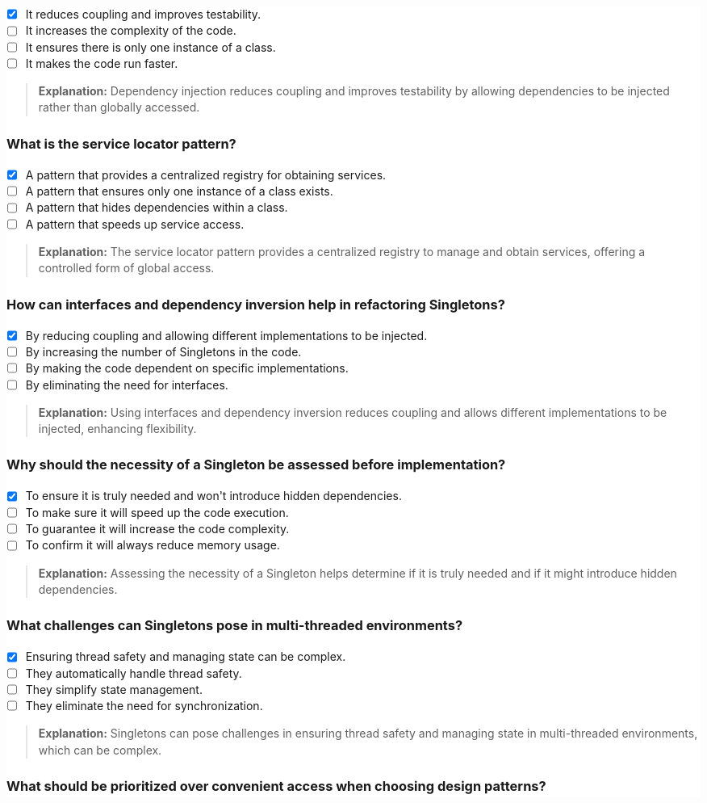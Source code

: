 - [x] It reduces coupling and improves testability.
- [ ] It increases the complexity of the code.
- [ ] It ensures there is only one instance of a class.
- [ ] It makes the code run faster.

> **Explanation:** Dependency injection reduces coupling and improves testability by allowing dependencies to be injected rather than globally accessed.

### What is the service locator pattern?

- [x] A pattern that provides a centralized registry for obtaining services.
- [ ] A pattern that ensures only one instance of a class exists.
- [ ] A pattern that hides dependencies within a class.
- [ ] A pattern that speeds up service access.

> **Explanation:** The service locator pattern provides a centralized registry to manage and obtain services, offering a controlled form of global access.

### How can interfaces and dependency inversion help in refactoring Singletons?

- [x] By reducing coupling and allowing different implementations to be injected.
- [ ] By increasing the number of Singletons in the code.
- [ ] By making the code dependent on specific implementations.
- [ ] By eliminating the need for interfaces.

> **Explanation:** Using interfaces and dependency inversion reduces coupling and allows different implementations to be injected, enhancing flexibility.

### Why should the necessity of a Singleton be assessed before implementation?

- [x] To ensure it is truly needed and won't introduce hidden dependencies.
- [ ] To make sure it will speed up the code execution.
- [ ] To guarantee it will increase the code complexity.
- [ ] To confirm it will always reduce memory usage.

> **Explanation:** Assessing the necessity of a Singleton helps determine if it is truly needed and if it might introduce hidden dependencies.

### What challenges can Singletons pose in multi-threaded environments?

- [x] Ensuring thread safety and managing state can be complex.
- [ ] They automatically handle thread safety.
- [ ] They simplify state management.
- [ ] They eliminate the need for synchronization.

> **Explanation:** Singletons can pose challenges in ensuring thread safety and managing state in multi-threaded environments, which can be complex.

### What should be prioritized over convenient access when choosing design patterns?
